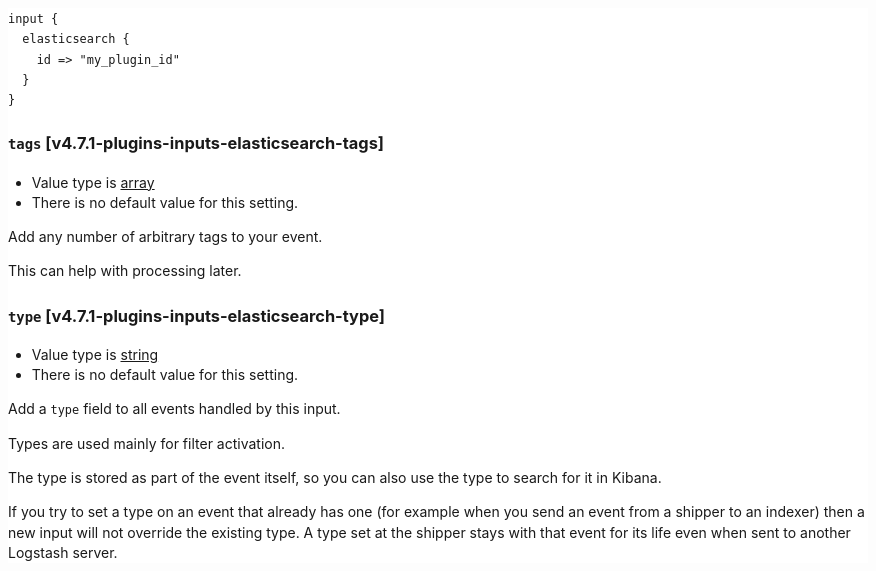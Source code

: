 ```
input {
  elasticsearch {
    id => "my_plugin_id"
  }
}
```

### `tags` [v4.7.1-plugins-inputs-elasticsearch-tags]

* Value type is [array](/lsr/value-types.md#array)
* There is no default value for this setting.

Add any number of arbitrary tags to your event.

This can help with processing later.

### `type` [v4.7.1-plugins-inputs-elasticsearch-type]

* Value type is [string](/lsr/value-types.md#string)
* There is no default value for this setting.

Add a `type` field to all events handled by this input.

Types are used mainly for filter activation.

The type is stored as part of the event itself, so you can also use the type to search for it in Kibana.

If you try to set a type on an event that already has one (for example when you send an event from a shipper to an indexer) then a new input will not override the existing type. A type set at the shipper stays with that event for its life even when sent to another Logstash server.
